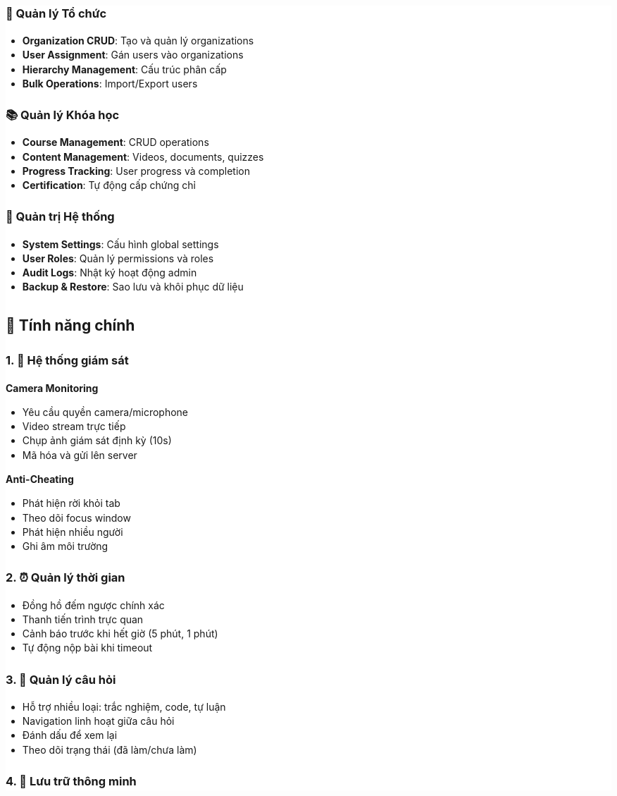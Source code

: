 ### 🏢 Quản lý Tổ chức
- **Organization CRUD**: Tạo và quản lý organizations
- **User Assignment**: Gán users vào organizations
- **Hierarchy Management**: Cấu trúc phân cấp
- **Bulk Operations**: Import/Export users

### 📚 Quản lý Khóa học
- **Course Management**: CRUD operations
- **Content Management**: Videos, documents, quizzes
- **Progress Tracking**: User progress và completion
- **Certification**: Tự động cấp chứng chỉ

### 🔧 Quản trị Hệ thống
- **System Settings**: Cấu hình global settings
- **User Roles**: Quản lý permissions và roles
- **Audit Logs**: Nhật ký hoạt động admin
- **Backup & Restore**: Sao lưu và khôi phục dữ liệu

## 🔑 Tính năng chính

### 1. 🎥 Hệ thống giám sát

**Camera Monitoring**
- Yêu cầu quyền camera/microphone
- Video stream trực tiếp
- Chụp ảnh giám sát định kỳ (10s)
- Mã hóa và gửi lên server

**Anti-Cheating**
- Phát hiện rời khỏi tab
- Theo dõi focus window
- Phát hiện nhiều người
- Ghi âm môi trường

### 2. ⏰ Quản lý thời gian

- Đồng hồ đếm ngược chính xác
- Thanh tiến trình trực quan
- Cảnh báo trước khi hết giờ (5 phút, 1 phút)
- Tự động nộp bài khi timeout

### 3. 📝 Quản lý câu hỏi

- Hỗ trợ nhiều loại: trắc nghiệm, code, tự luận
- Navigation linh hoạt giữa câu hỏi
- Đánh dấu để xem lại
- Theo dõi trạng thái (đã làm/chưa làm)

### 4. 💾 Lưu trữ thông minh
